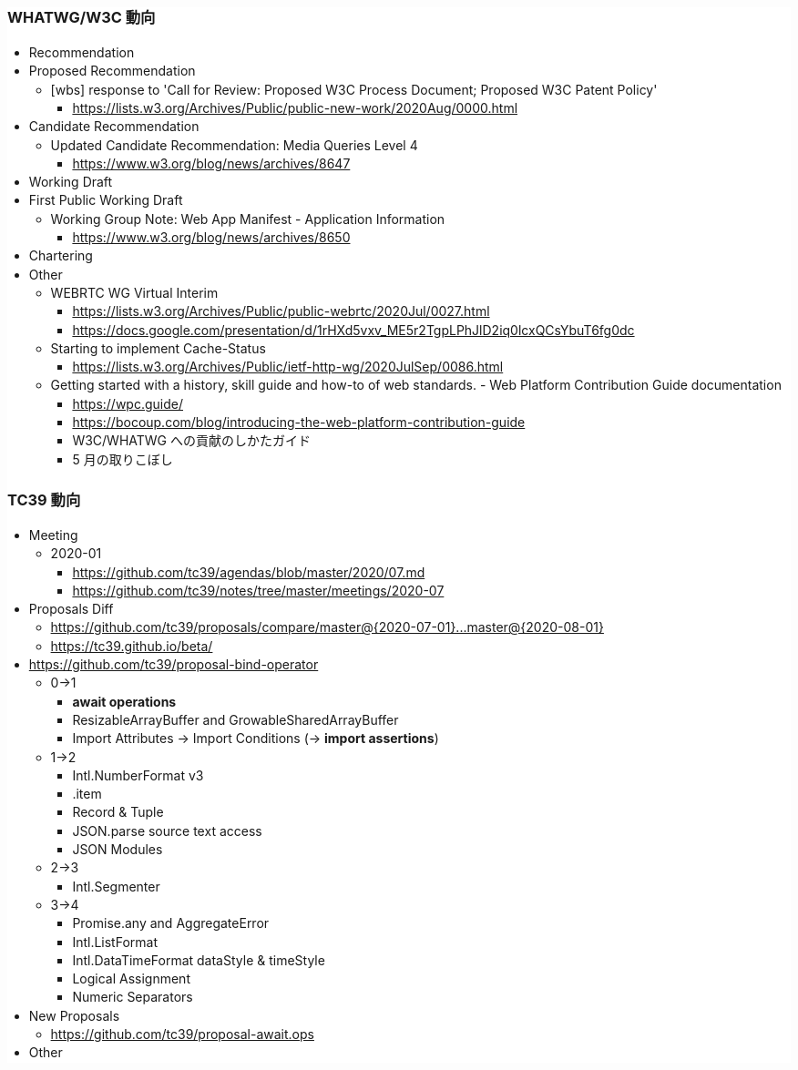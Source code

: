 ### WHATWG/W3C 動向

- Recommendation
- Proposed Recommendation
  - [wbs] response to 'Call for Review: Proposed W3C Process Document; Proposed W3C Patent Policy'
    - https://lists.w3.org/Archives/Public/public-new-work/2020Aug/0000.html
- Candidate Recommendation
  - Updated Candidate Recommendation: Media Queries Level 4
    - https://www.w3.org/blog/news/archives/8647
- Working Draft
- First Public Working Draft
  - Working Group Note: Web App Manifest - Application Information
    - https://www.w3.org/blog/news/archives/8650
- Chartering
- Other
  - WEBRTC WG Virtual Interim
    - https://lists.w3.org/Archives/Public/public-webrtc/2020Jul/0027.html
    - https://docs.google.com/presentation/d/1rHXd5vxv_ME5r2TgpLPhJlD2iq0lcxQCsYbuT6fg0dc
  - Starting to implement Cache-Status
    - https://lists.w3.org/Archives/Public/ietf-http-wg/2020JulSep/0086.html
  - Getting started with a history, skill guide and how-to of web standards. - Web Platform Contribution Guide documentation
    - https://wpc.guide/
    - https://bocoup.com/blog/introducing-the-web-platform-contribution-guide
    - W3C/WHATWG への貢献のしかたガイド
    - 5 月の取りこぼし

### TC39 動向

- Meeting
  - 2020-01
    - https://github.com/tc39/agendas/blob/master/2020/07.md
    - https://github.com/tc39/notes/tree/master/meetings/2020-07
- Proposals Diff
  - https://github.com/tc39/proposals/compare/master@{2020-07-01}...master@{2020-08-01}
  - https://tc39.github.io/beta/
- https://github.com/tc39/proposal-bind-operator
  - 0->1
    - **await operations**
    - ResizableArrayBuffer and GrowableSharedArrayBuffer
    - Import Attributes -> Import Conditions (-> **import assertions**)
  - 1->2
    - Intl.NumberFormat v3
    - .item
    - Record & Tuple
    - JSON.parse source text access
    - JSON Modules
  - 2->3
    - Intl.Segmenter
  - 3->4
    - Promise.any and AggregateError
    - Intl.ListFormat
    - Intl.DataTimeFormat dataStyle & timeStyle
    - Logical Assignment
    - Numeric Separators
- New Proposals
  - https://github.com/tc39/proposal-await.ops
- Other
